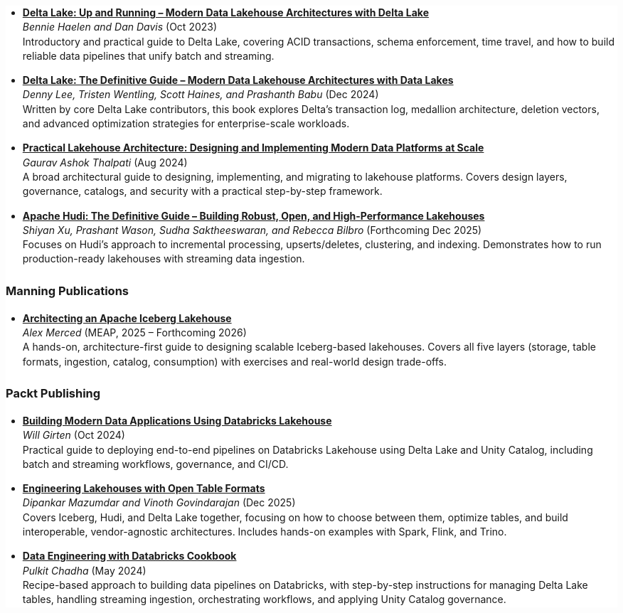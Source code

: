 - [**Delta Lake: Up and Running – Modern Data Lakehouse Architectures with Delta Lake**](https://www.oreilly.com/library/view/delta-lake-up/9781098139711/)  
  *Bennie Haelen and Dan Davis* (Oct 2023)  
  Introductory and practical guide to Delta Lake, covering ACID transactions, schema enforcement, time travel, and how to build reliable data pipelines that unify batch and streaming.

- [**Delta Lake: The Definitive Guide – Modern Data Lakehouse Architectures with Data Lakes**](https://www.oreilly.com/library/view/delta-lake-the/9781098151010/)  
  *Denny Lee, Tristen Wentling, Scott Haines, and Prashanth Babu* (Dec 2024)  
  Written by core Delta Lake contributors, this book explores Delta’s transaction log, medallion architecture, deletion vectors, and advanced optimization strategies for enterprise-scale workloads.

- [**Practical Lakehouse Architecture: Designing and Implementing Modern Data Platforms at Scale**](https://www.oreilly.com/library/view/practical-lakehouse-architecture/9781098156145/)  
  *Gaurav Ashok Thalpati* (Aug 2024)  
  A broad architectural guide to designing, implementing, and migrating to lakehouse platforms. Covers design layers, governance, catalogs, and security with a practical step-by-step framework.

- [**Apache Hudi: The Definitive Guide – Building Robust, Open, and High-Performance Lakehouses**](https://www.oreilly.com/library/view/apache-hudi-the/9781098173821/)  
  *Shiyan Xu, Prashant Wason, Sudha Saktheeswaran, and Rebecca Bilbro* (Forthcoming Dec 2025)  
  Focuses on Hudi’s approach to incremental processing, upserts/deletes, clustering, and indexing. Demonstrates how to run production-ready lakehouses with streaming data ingestion.

### Manning Publications
- [**Architecting an Apache Iceberg Lakehouse**](https://www.manning.com/books/architecting-an-apache-iceberg-lakehouse)  
  *Alex Merced* (MEAP, 2025 – Forthcoming 2026)  
  A hands-on, architecture-first guide to designing scalable Iceberg-based lakehouses. Covers all five layers (storage, table formats, ingestion, catalog, consumption) with exercises and real-world design trade-offs.

### Packt Publishing
- [**Building Modern Data Applications Using Databricks Lakehouse**](https://www.packtpub.com/en-us/product/building-modern-data-applications-using-databricks-lakehouse-9781804617205)  
  *Will Girten* (Oct 2024)  
  Practical guide to deploying end-to-end pipelines on Databricks Lakehouse using Delta Lake and Unity Catalog, including batch and streaming workflows, governance, and CI/CD.

- [**Engineering Lakehouses with Open Table Formats**](https://www.packtpub.com/en-us/product/engineering-lakehouses-with-open-table-formats-9781836207221)  
  *Dipankar Mazumdar and Vinoth Govindarajan* (Dec 2025)  
  Covers Iceberg, Hudi, and Delta Lake together, focusing on how to choose between them, optimize tables, and build interoperable, vendor-agnostic architectures. Includes hands-on examples with Spark, Flink, and Trino.

- [**Data Engineering with Databricks Cookbook**](https://www.packtpub.com/en-us/product/data-engineering-with-databricks-cookbook-9781803246147)  
  *Pulkit Chadha* (May 2024)  
  Recipe-based approach to building data pipelines on Databricks, with step-by-step instructions for managing Delta Lake tables, handling streaming ingestion, orchestrating workflows, and applying Unity Catalog governance.
